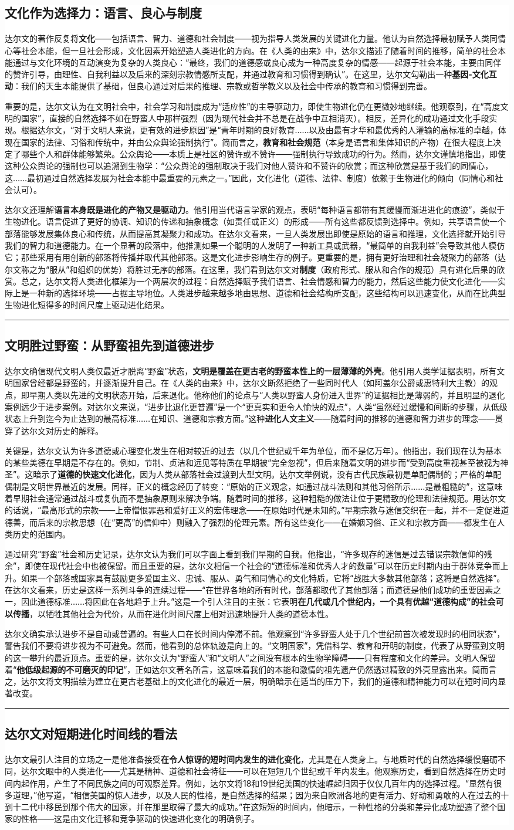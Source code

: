 ## 文化作为选择力：语言、良心与制度

达尔文的著作反复将**文化**——包括语言、智力、道德和社会制度——视为指导人类发展的关键进化力量。他认为自然选择最初赋予人类同情心等社会本能，但一旦社会形成，文化因素开始塑造人类进化的方向。在《人类的由来》中，达尔文描述了随着时间的推移，简单的社会本能通过与文化环境的互动演变为复杂的人类良心：“最终，我们的道德感或良心成为一种高度复杂的情感——起源于社会本能，主要由同伴的赞许引导，由理性、自我利益以及后来的深刻宗教情感所支配，并通过教育和习惯得到确认”。在这里，达尔文勾勒出一种**基因-文化互动**：我们的天生本能提供了基础，但良心通过对后果的推理、宗教或哲学教义以及社会中传承的教育和习惯得到完善。

重要的是，达尔文认为在文明社会中，社会学习和制度成为“适应性”的主导驱动力，即使生物进化仍在更微妙地继续。他观察到，在“高度文明的国家”，直接的自然选择不如在野蛮人中那样强烈（因为现代社会并不总是在战争中互相消灭）。相反，差异化的成功通过文化手段实现。根据达尔文，“对于文明人来说，更有效的进步原因”是“青年时期的良好教育……以及由最有才华和最优秀的人灌输的高标准的卓越，体现在国家的法律、习俗和传统中，并由公众舆论强制执行”。简而言之，**教育和社会规范**（本身是语言和集体知识的产物）在很大程度上决定了哪些个人和群体能够繁荣。公众舆论——本质上是社区的赞许或不赞许——强制执行导致成功的行为。然而，达尔文谨慎地指出，即使这种公众舆论的强制也可以追溯到生物学：“公众舆论的强制取决于我们对他人赞许和不赞许的欣赏；而这种欣赏是基于我们的同情心，这……最初通过自然选择发展为社会本能中最重要的元素之一。”因此，文化进化（道德、法律、制度）依赖于生物进化的倾向（同情心和社会认可）。

达尔文还理解**语言本身既是进化的产物又是驱动力**。他引用当代语言学家的观点，表明“每种语言都带有其缓慢而渐进进化的痕迹”，类似于生物进化。语言促进了更好的协调、知识的传递和抽象概念（如责任或正义）的形成——所有这些都反馈到选择中。例如，共享语言使一个部落能够发展集体良心和传统，从而提高其凝聚力和成功。在达尔文看来，一旦人类发展出即使是原始的语言和推理，文化选择就开始引导我们的智力和道德能力。在一个显著的段落中，他推测如果一个聪明的人发明了一种新工具或武器，“最简单的自我利益”会导致其他人模仿它；那些采用有用创新的部落将传播并取代其他部落。这是文化进步影响生存的例子。更重要的是，拥有更好治理和社会凝聚力的部落（达尔文称之为“服从”和组织的优势）将胜过无序的部落。在这里，我们看到达尔文对**制度**（政府形式、服从和合作的规范）具有进化后果的欣赏。总之，达尔文将人类进化框架为一个两层次的过程：自然选择赋予我们语言、社会情感和智力的能力，然后这些能力使文化进化——实际上是一种新的选择环境——占据主导地位。人类进步越来越多地由思想、道德和社会结构所支配，这些结构可以迅速变化，从而在比典型生物进化短得多的时间尺度上驱动进化结果。

---

## 文明胜过野蛮：从野蛮祖先到道德进步

达尔文确信现代文明人类仅最近才脱离“野蛮”状态，**文明是覆盖在更古老的野蛮本性上的一层薄薄的外壳**。他引用人类学证据表明，所有文明国家曾经都是野蛮的，并逐渐提升自己。在《人类的由来》中，达尔文断然拒绝了一些同时代人（如阿盖尔公爵或惠特利大主教）的观点，即早期人类以先进的文明状态开始，后来退化。他称他们的论点与“人类以野蛮人身份进入世界”的证据相比是薄弱的，并且明显的退化案例远少于进步案例。对达尔文来说，“进步比退化更普遍”是一个“更真实和更令人愉快的观点”，人类“虽然经过缓慢和间断的步骤，从低级状态上升到迄今为止达到的最高标准……在知识、道德和宗教方面。”这种**进化人文主义**——随着时间的推移的道德和智力进步的理念——贯穿了达尔文对历史的解释。

关键是，达尔文认为许多道德或心理变化发生在相对较近的过去（以几个世纪或千年为单位，而不是亿万年）。他指出，我们现在认为基本的某些美德在早期是不存在的。例如，节制、贞洁和远见等特质在早期被“完全忽视”，但后来随着文明的进步而“受到高度重视甚至被视为神圣”。这暗示了**道德的快速文化进化**，因为人类从部落社会过渡到大型文明。达尔文举例说，没有古代民族最初是单配偶制的；严格的单配偶制是文明世界最近的发展。同样，正义的概念经历了转变：“原始的正义观念，如通过战斗法则和其他习俗所示……是最粗糙的”，这意味着早期社会通常通过战斗或复仇而不是抽象原则来解决争端。随着时间的推移，这种粗糙的做法让位于更精致的伦理和法律规范。用达尔文的话说，“最高形式的宗教——上帝憎恨罪恶和爱好正义的宏伟理念——在原始时代是未知的。”早期宗教与迷信交织在一起，并不一定促进道德善，而后来的宗教思想（在“更高”的信仰中）则融入了强烈的伦理元素。所有这些变化——在婚姻习俗、正义和宗教方面——都发生在人类历史的范围内。

通过研究“野蛮”社会和历史记录，达尔文认为我们可以字面上看到我们早期的自我。他指出，“许多现存的迷信是过去错误宗教信仰的残余”，即使在现代社会中也被保留。而且重要的是，达尔文相信一个社会的“道德标准和优秀人才的数量”可以在历史时期内由于群体竞争而上升。如果一个部落或国家具有鼓励更多爱国主义、忠诚、服从、勇气和同情心的文化特质，它将“战胜大多数其他部落；这将是自然选择”。在达尔文看来，历史是这样一系列斗争的连续过程——“在世界各地的所有时代，部落都取代了其他部落；而道德是他们成功的重要因素之一，因此道德标准……将因此在各地趋于上升。”这是一个引人注目的主张：它表明**在几代或几个世纪内，一个具有优越“道德构成”的社会可以传播**，以牺牲其他社会为代价，从而在进化时间尺度上相对迅速地提升人类的道德本性。

达尔文确实承认进步不是自动或普遍的。有些人口在长时间内停滞不前。他观察到“许多野蛮人处于几个世纪前首次被发现时的相同状态”，警告我们不要将进步视为不可避免。然而，他看到的总体轨迹是向上的。“文明国家”，凭借科学、教育和开明的制度，代表了从野蛮到文明的这一攀升的最近顶点。重要的是，达尔文认为“野蛮人”和“文明人”之间没有根本的生物学障碍——只有程度和文化的差异。文明人保留着“**他低级起源的不可磨灭的印记**”，正如达尔文著名所言，这意味着我们的本能和激情的祖先遗产仍然透过精致的外壳显露出来。简而言之，达尔文将文明描绘为建立在更古老基础上的文化进化的最近一层，明确暗示在适当的压力下，我们的道德和精神能力可以在短时间内显著改变。

---

## 达尔文对短期进化时间线的看法

达尔文最引人注目的立场之一是他准备接受**在令人惊讶的短时间内发生的进化变化**，尤其是在人类身上。与地质时代的自然选择缓慢磨砺不同，达尔文眼中的人类进化——尤其是精神、道德和社会特征——可以在短短几个世纪或千年内发生。他观察历史，看到自然选择在历史时间内起作用，产生了不同民族之间的可观察差异。例如，达尔文将18和19世纪美国的快速崛起归因于仅仅几百年内的选择过程。“显然有很多道理，”他写道，“相信美国的惊人进步，以及人民的性格，是自然选择的结果；因为来自欧洲各地的更有活力、好动和勇敢的人在过去的十到十二代中移民到那个伟大的国家，并在那里取得了最大的成功。”在这短短的时间内，他暗示，一种性格的分类和差异化成功塑造了整个国家的性格——这是由文化迁移和竞争驱动的快速进化变化的明确例子。

